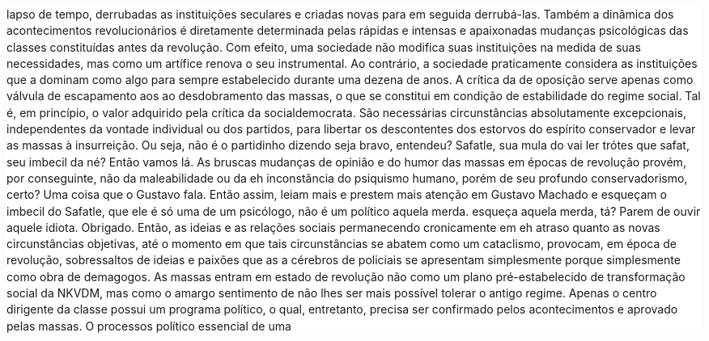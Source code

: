 lapso de tempo, derrubadas as
instituições seculares e criadas novas
para em seguida derrubá-las. Também a
dinâmica dos acontecimentos
revolucionários é diretamente
determinada pelas rápidas e intensas e
apaixonadas mudanças psicológicas das
classes constituídas antes da revolução.
Com efeito, uma sociedade não modifica
suas instituições na medida de suas
necessidades, mas como um artífice
renova o seu instrumental. Ao contrário,
a sociedade praticamente considera as
instituições que a dominam como algo
para sempre estabelecido durante uma
dezena de anos. A crítica da de oposição
serve apenas como válvula de escapamento
aos ao desdobramento das massas, o que
se constitui em condição de estabilidade
do regime social. Tal é, em princípio, o
valor adquirido pela crítica da
socialdemocrata. São necessárias
circunstâncias absolutamente
excepcionais, independentes da vontade
individual ou dos partidos, para
libertar os descontentes dos estorvos do
espírito conservador e levar as massas à
insurreição. Ou seja, não é o partidinho
dizendo seja bravo, entendeu? Safatle,
sua mula do vai ler trótes que
safat, seu imbecil da né? Então
vamos lá. As bruscas mudanças de opinião
e do humor das massas em épocas de
revolução provém, por conseguinte, não
da maleabilidade ou da eh inconstância
do psiquismo humano, porém de seu
profundo conservadorismo, certo? Uma
coisa que o Gustavo fala. Então assim,
leiam mais e prestem mais atenção em
Gustavo Machado e esqueçam o imbecil do
Safatle, que ele é só uma de um
psicólogo, não é um político aquela
merda. esqueça aquela merda, tá? Parem
de ouvir aquele idiota. Obrigado. Então,
as ideias e as relações sociais
permanecendo cronicamente em eh atraso
quanto as novas circunstâncias
objetivas, até o momento em que tais
circunstâncias se abatem como um
cataclismo, provocam, em época de
revolução, sobressaltos de ideias e
paixões que as a cérebros de policiais
se apresentam simplesmente porque
simplesmente como obra de demagogos. As
massas entram em estado de revolução não
como um plano pré-estabelecido de
transformação social da NKVDM, mas como
o amargo sentimento de não lhes ser mais
possível tolerar o antigo regime. Apenas
o centro dirigente da classe possui um
programa político, o qual, entretanto,
precisa ser confirmado pelos
acontecimentos e aprovado pelas massas.
O processos político essencial de uma